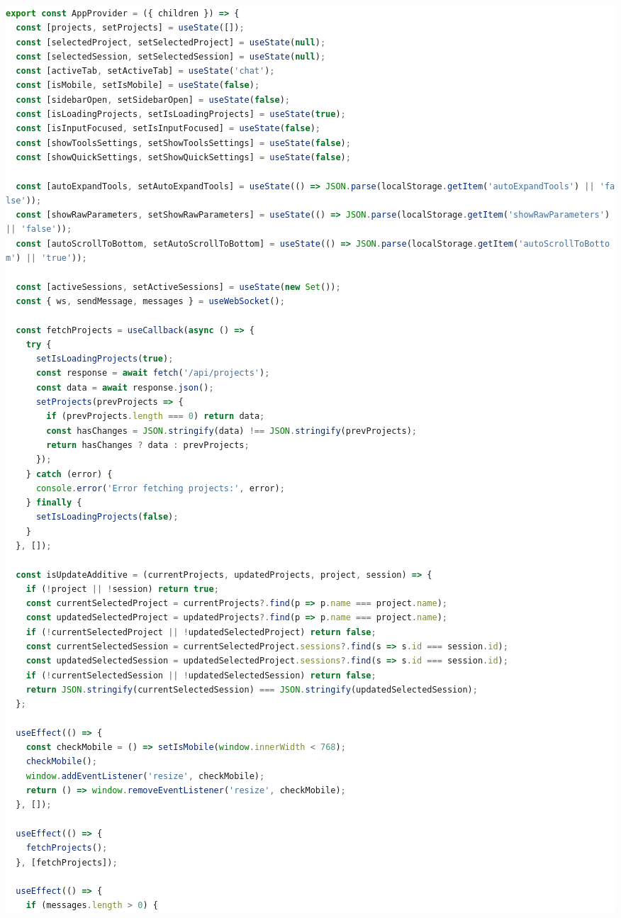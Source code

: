 ```javascript
export const AppProvider = ({ children }) => {
  const [projects, setProjects] = useState([]);
  const [selectedProject, setSelectedProject] = useState(null);
  const [selectedSession, setSelectedSession] = useState(null);
  const [activeTab, setActiveTab] = useState('chat');
  const [isMobile, setIsMobile] = useState(false);
  const [sidebarOpen, setSidebarOpen] = useState(false);
  const [isLoadingProjects, setIsLoadingProjects] = useState(true);
  const [isInputFocused, setIsInputFocused] = useState(false);
  const [showToolsSettings, setShowToolsSettings] = useState(false);
  const [showQuickSettings, setShowQuickSettings] = useState(false);
  
  const [autoExpandTools, setAutoExpandTools] = useState(() => JSON.parse(localStorage.getItem('autoExpandTools') || 'false'));
  const [showRawParameters, setShowRawParameters] = useState(() => JSON.parse(localStorage.getItem('showRawParameters') || 'false'));
  const [autoScrollToBottom, setAutoScrollToBottom] = useState(() => JSON.parse(localStorage.getItem('autoScrollToBottom') || 'true'));
  
  const [activeSessions, setActiveSessions] = useState(new Set());
  const { ws, sendMessage, messages } = useWebSocket();

  const fetchProjects = useCallback(async () => {
    try {
      setIsLoadingProjects(true);
      const response = await fetch('/api/projects');
      const data = await response.json();
      setProjects(prevProjects => {
        if (prevProjects.length === 0) return data;
        const hasChanges = JSON.stringify(data) !== JSON.stringify(prevProjects);
        return hasChanges ? data : prevProjects;
      });
    } catch (error) {
      console.error('Error fetching projects:', error);
    } finally {
      setIsLoadingProjects(false);
    }
  }, []);

  const isUpdateAdditive = (currentProjects, updatedProjects, project, session) => {
    if (!project || !session) return true;
    const currentSelectedProject = currentProjects?.find(p => p.name === project.name);
    const updatedSelectedProject = updatedProjects?.find(p => p.name === project.name);
    if (!currentSelectedProject || !updatedSelectedProject) return false;
    const currentSelectedSession = currentSelectedProject.sessions?.find(s => s.id === session.id);
    const updatedSelectedSession = updatedSelectedProject.sessions?.find(s => s.id === session.id);
    if (!currentSelectedSession || !updatedSelectedSession) return false;
    return JSON.stringify(currentSelectedSession) === JSON.stringify(updatedSelectedSession);
  };
  
  useEffect(() => {
    const checkMobile = () => setIsMobile(window.innerWidth < 768);
    checkMobile();
    window.addEventListener('resize', checkMobile);
    return () => window.removeEventListener('resize', checkMobile);
  }, []);

  useEffect(() => {
    fetchProjects();
  }, [fetchProjects]);
  
  useEffect(() => {
    if (messages.length > 0) {
```
